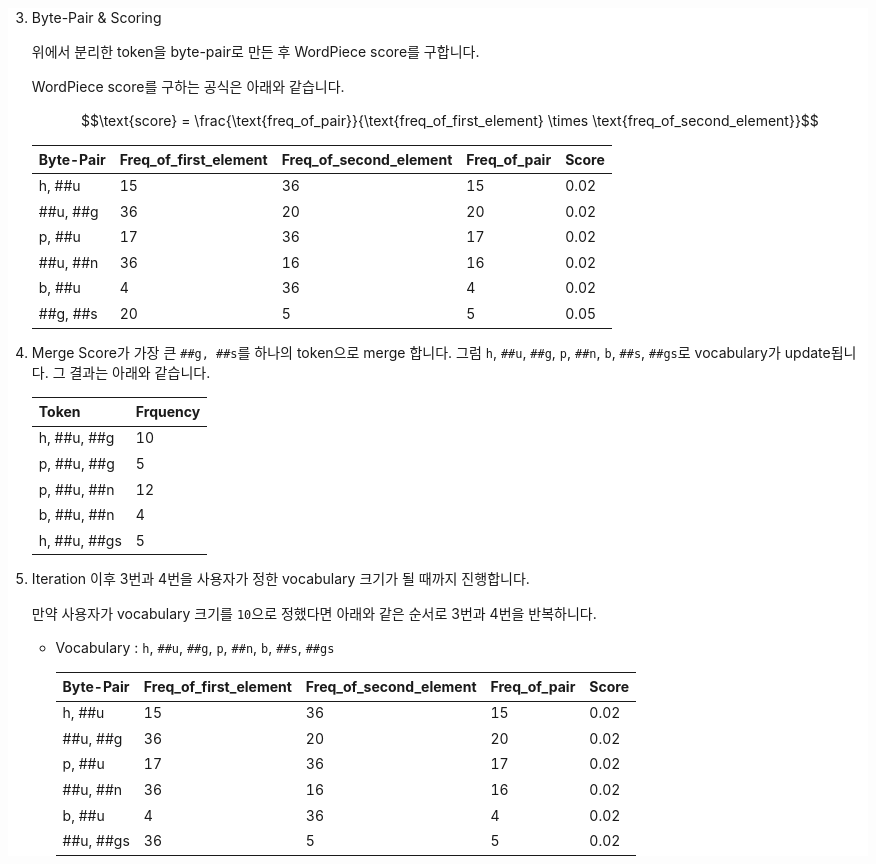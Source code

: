 3. Byte-Pair & Scoring

   위에서 분리한 token을 byte-pair로 만든 후 WordPiece score를 구합니다.

   WordPiece score를 구하는 공식은 아래와 같습니다.

   $$\text{score} = \frac{\text{freq_of_pair}}{\text{freq_of_first_element} \times \text{freq_of_second_element}}$$

   | Byte-Pair | Freq_of_first_element | Freq_of_second_element | Freq_of_pair | Score |
   | :-------- | :-------------------- | :--------------------- | :----------- | :---- |
   | h, ##u    | 15                    | 36                     | 15           | 0.02  |
   | ##u, ##g  | 36                    | 20                     | 20           | 0.02  |
   | p, ##u    | 17                    | 36                     | 17           | 0.02  |
   | ##u, ##n  | 36                    | 16                     | 16           | 0.02  |
   | b, ##u    | 4                     | 36                     | 4            | 0.02  |
   | ##g, ##s  | 20                    | 5                      | 5            | 0.05  |

4. Merge
   Score가 가장 큰 `##g, ##s`를 하나의 token으로 merge 합니다. 그럼 `h`, `##u`, `##g`, `p`, `##n`, `b`, `##s`, `##gs`로 vocabulary가 update됩니다. 그 결과는 아래와 같습니다.

   | Token        | Frquency |
   | :----------- | :------- |
   | h, ##u, ##g  | 10       |
   | p, ##u, ##g  | 5        |
   | p, ##u, ##n  | 12       |
   | b, ##u, ##n  | 4        |
   | h, ##u, ##gs | 5        |

5. Iteration
   이후 3번과 4번을 사용자가 정한 vocabulary 크기가 될 때까지 진행합니다.

   만약 사용자가 vocabulary 크기를 `10`으로 정했다면 아래와 같은 순서로 3번과 4번을 반복하니다.

   - Vocabulary : `h`, `##u`, `##g`, `p`, `##n`, `b`, `##s`, `##gs`

     | Byte-Pair | Freq_of_first_element | Freq_of_second_element | Freq_of_pair | Score |
     | :-------- | :-------------------- | :--------------------- | :----------- | :---- |
     | h, ##u    | 15                    | 36                     | 15           | 0.02  |
     | ##u, ##g  | 36                    | 20                     | 20           | 0.02  |
     | p, ##u    | 17                    | 36                     | 17           | 0.02  |
     | ##u, ##n  | 36                    | 16                     | 16           | 0.02  |
     | b, ##u    | 4                     | 36                     | 4            | 0.02  |
     | ##u, ##gs | 36                    | 5                      | 5            | 0.02  |
